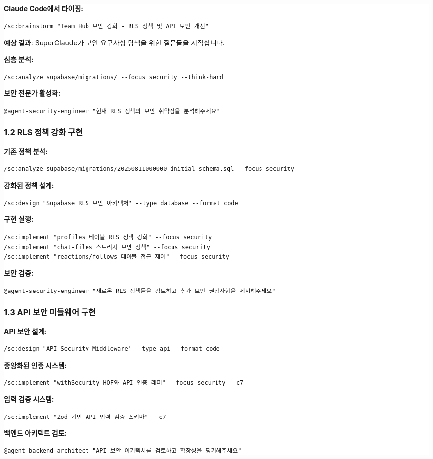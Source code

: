 **Claude Code에서 타이핑:**

```
/sc:brainstorm "Team Hub 보안 강화 - RLS 정책 및 API 보안 개선"
```

**예상 결과**: SuperClaude가 보안 요구사항 탐색을 위한 질문들을 시작합니다.

**심층 분석:**
```
/sc:analyze supabase/migrations/ --focus security --think-hard
```

**보안 전문가 활성화:**
```
@agent-security-engineer "현재 RLS 정책의 보안 취약점을 분석해주세요"
```

### 1.2 RLS 정책 강화 구현

**기존 정책 분석:**
```
/sc:analyze supabase/migrations/20250811000000_initial_schema.sql --focus security
```

**강화된 정책 설계:**
```
/sc:design "Supabase RLS 보안 아키텍처" --type database --format code
```

**구현 실행:**
```
/sc:implement "profiles 테이블 RLS 정책 강화" --focus security
/sc:implement "chat-files 스토리지 보안 정책" --focus security
/sc:implement "reactions/follows 테이블 접근 제어" --focus security
```

**보안 검증:**
```
@agent-security-engineer "새로운 RLS 정책들을 검토하고 추가 보안 권장사항을 제시해주세요"
```

### 1.3 API 보안 미들웨어 구현

**API 보안 설계:**
```
/sc:design "API Security Middleware" --type api --format code
```

**중앙화된 인증 시스템:**
```
/sc:implement "withSecurity HOF와 API 인증 래퍼" --focus security --c7
```

**입력 검증 시스템:**
```
/sc:implement "Zod 기반 API 입력 검증 스키마" --c7
```

**백엔드 아키텍트 검토:**
```
@agent-backend-architect "API 보안 아키텍처를 검토하고 확장성을 평가해주세요"
```
